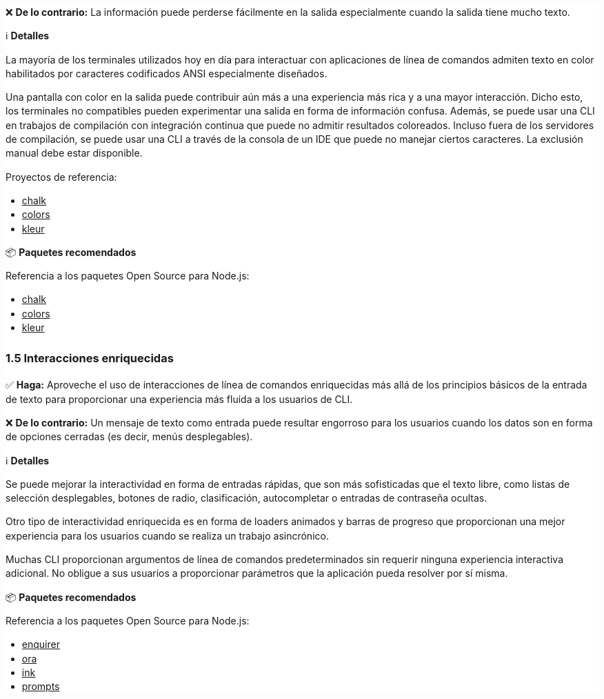 ❌ **De lo contrario:** La información puede perderse fácilmente en la salida especialmente cuando la salida tiene mucho texto.

ℹ️ **Detalles**

La mayoría de los terminales utilizados hoy en día para interactuar con aplicaciones de línea de comandos admiten texto en color habilitados por caracteres codificados ANSI especialmente diseñados.

Una pantalla con color en la salida puede contribuir aún más a una experiencia más rica y a una mayor interacción. Dicho esto, los terminales no compatibles pueden experimentar una salida en forma de información confusa. Además, se puede usar una CLI en trabajos de compilación con integración continua que puede no admitir resultados coloreados. Incluso fuera de los servidores de compilación, se puede usar una CLI a través de la consola de un IDE que puede no manejar ciertos caracteres. La exclusión manual debe estar disponible.

Proyectos de referencia:

- [chalk](https://www.npmjs.com/package/chalk)
- [colors](https://www.npmjs.com/package/colors)
- [kleur](https://www.npmjs.com/package/kleur)

📦 **Paquetes recomendados**

Referencia a los paquetes Open Source para Node.js:

- [chalk](https://www.npmjs.com/package/chalk)
- [colors](https://www.npmjs.com/package/colors)
- [kleur](https://www.npmjs.com/package/kleur)

### 1.5 Interacciones enriquecidas

✅ **Haga:** Aproveche el uso de interacciones de línea de comandos enriquecidas más allá de los principios básicos de la entrada de texto para proporcionar una experiencia más fluida a los usuarios de CLI.

❌ **De lo contrario:** Un mensaje de texto como entrada puede resultar engorroso para los usuarios cuando los datos son en forma de opciones cerradas (es decir, menús desplegables).

ℹ️ **Detalles**

Se puede mejorar la interactividad en forma de entradas rápidas, que son más sofisticadas que el texto libre, como listas de selección desplegables, botones de radio, clasificación, autocompletar o entradas de contraseña ocultas.

Otro tipo de interactividad enriquecida es en forma de loaders animados y barras de progreso que proporcionan una mejor experiencia para los usuarios cuando se realiza un trabajo asincrónico.

Muchas CLI proporcionan argumentos de línea de comandos predeterminados sin requerir ninguna experiencia interactiva adicional. No obligue a sus usuarios a proporcionar parámetros que la aplicación pueda resolver por sí misma.

📦 **Paquetes recomendados**

Referencia a los paquetes Open Source para Node.js:

- [enquirer](https://www.npmjs.com/package/enquirer)
- [ora](https://www.npmjs.com/package/ora)
- [ink](https://www.npmjs.com/package/ink)
- [prompts](https://www.npmjs.com/package/prompts)

